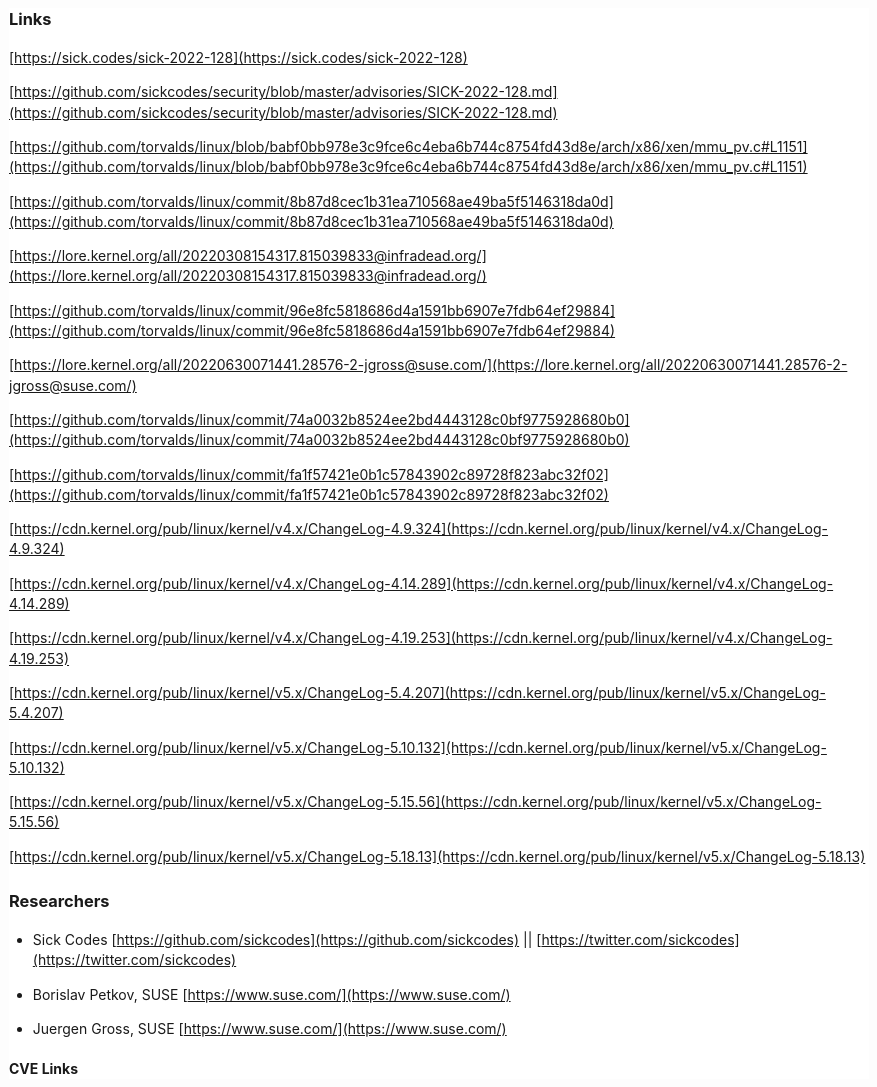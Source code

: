 ### Links

[https://sick.codes/sick-2022-128](https://sick.codes/sick-2022-128)

[https://github.com/sickcodes/security/blob/master/advisories/SICK-2022-128.md](https://github.com/sickcodes/security/blob/master/advisories/SICK-2022-128.md)

[https://github.com/torvalds/linux/blob/babf0bb978e3c9fce6c4eba6b744c8754fd43d8e/arch/x86/xen/mmu_pv.c#L1151](https://github.com/torvalds/linux/blob/babf0bb978e3c9fce6c4eba6b744c8754fd43d8e/arch/x86/xen/mmu_pv.c#L1151)

[https://github.com/torvalds/linux/commit/8b87d8cec1b31ea710568ae49ba5f5146318da0d](https://github.com/torvalds/linux/commit/8b87d8cec1b31ea710568ae49ba5f5146318da0d)

[https://lore.kernel.org/all/20220308154317.815039833@infradead.org/](https://lore.kernel.org/all/20220308154317.815039833@infradead.org/)

[https://github.com/torvalds/linux/commit/96e8fc5818686d4a1591bb6907e7fdb64ef29884](https://github.com/torvalds/linux/commit/96e8fc5818686d4a1591bb6907e7fdb64ef29884)

[https://lore.kernel.org/all/20220630071441.28576-2-jgross@suse.com/](https://lore.kernel.org/all/20220630071441.28576-2-jgross@suse.com/)

[https://github.com/torvalds/linux/commit/74a0032b8524ee2bd4443128c0bf9775928680b0](https://github.com/torvalds/linux/commit/74a0032b8524ee2bd4443128c0bf9775928680b0)

[https://github.com/torvalds/linux/commit/fa1f57421e0b1c57843902c89728f823abc32f02](https://github.com/torvalds/linux/commit/fa1f57421e0b1c57843902c89728f823abc32f02)

[https://cdn.kernel.org/pub/linux/kernel/v4.x/ChangeLog-4.9.324](https://cdn.kernel.org/pub/linux/kernel/v4.x/ChangeLog-4.9.324)

[https://cdn.kernel.org/pub/linux/kernel/v4.x/ChangeLog-4.14.289](https://cdn.kernel.org/pub/linux/kernel/v4.x/ChangeLog-4.14.289)

[https://cdn.kernel.org/pub/linux/kernel/v4.x/ChangeLog-4.19.253](https://cdn.kernel.org/pub/linux/kernel/v4.x/ChangeLog-4.19.253)

[https://cdn.kernel.org/pub/linux/kernel/v5.x/ChangeLog-5.4.207](https://cdn.kernel.org/pub/linux/kernel/v5.x/ChangeLog-5.4.207)

[https://cdn.kernel.org/pub/linux/kernel/v5.x/ChangeLog-5.10.132](https://cdn.kernel.org/pub/linux/kernel/v5.x/ChangeLog-5.10.132)

[https://cdn.kernel.org/pub/linux/kernel/v5.x/ChangeLog-5.15.56](https://cdn.kernel.org/pub/linux/kernel/v5.x/ChangeLog-5.15.56)

[https://cdn.kernel.org/pub/linux/kernel/v5.x/ChangeLog-5.18.13](https://cdn.kernel.org/pub/linux/kernel/v5.x/ChangeLog-5.18.13)

### Researchers
- Sick Codes [https://github.com/sickcodes](https://github.com/sickcodes) || [https://twitter.com/sickcodes](https://twitter.com/sickcodes)

- Borislav Petkov, SUSE [https://www.suse.com/](https://www.suse.com/)

- Juergen Gross, SUSE [https://www.suse.com/](https://www.suse.com/)

#### CVE Links
